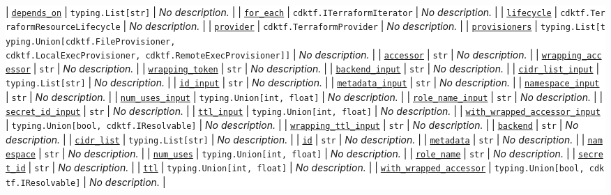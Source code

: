 | <code><a href="#@cdktf/provider-vault.approleAuthBackendRoleSecretId.ApproleAuthBackendRoleSecretId.property.dependsOn">depends_on</a></code> | <code>typing.List[str]</code> | *No description.* |
| <code><a href="#@cdktf/provider-vault.approleAuthBackendRoleSecretId.ApproleAuthBackendRoleSecretId.property.forEach">for_each</a></code> | <code>cdktf.ITerraformIterator</code> | *No description.* |
| <code><a href="#@cdktf/provider-vault.approleAuthBackendRoleSecretId.ApproleAuthBackendRoleSecretId.property.lifecycle">lifecycle</a></code> | <code>cdktf.TerraformResourceLifecycle</code> | *No description.* |
| <code><a href="#@cdktf/provider-vault.approleAuthBackendRoleSecretId.ApproleAuthBackendRoleSecretId.property.provider">provider</a></code> | <code>cdktf.TerraformProvider</code> | *No description.* |
| <code><a href="#@cdktf/provider-vault.approleAuthBackendRoleSecretId.ApproleAuthBackendRoleSecretId.property.provisioners">provisioners</a></code> | <code>typing.List[typing.Union[cdktf.FileProvisioner, cdktf.LocalExecProvisioner, cdktf.RemoteExecProvisioner]]</code> | *No description.* |
| <code><a href="#@cdktf/provider-vault.approleAuthBackendRoleSecretId.ApproleAuthBackendRoleSecretId.property.accessor">accessor</a></code> | <code>str</code> | *No description.* |
| <code><a href="#@cdktf/provider-vault.approleAuthBackendRoleSecretId.ApproleAuthBackendRoleSecretId.property.wrappingAccessor">wrapping_accessor</a></code> | <code>str</code> | *No description.* |
| <code><a href="#@cdktf/provider-vault.approleAuthBackendRoleSecretId.ApproleAuthBackendRoleSecretId.property.wrappingToken">wrapping_token</a></code> | <code>str</code> | *No description.* |
| <code><a href="#@cdktf/provider-vault.approleAuthBackendRoleSecretId.ApproleAuthBackendRoleSecretId.property.backendInput">backend_input</a></code> | <code>str</code> | *No description.* |
| <code><a href="#@cdktf/provider-vault.approleAuthBackendRoleSecretId.ApproleAuthBackendRoleSecretId.property.cidrListInput">cidr_list_input</a></code> | <code>typing.List[str]</code> | *No description.* |
| <code><a href="#@cdktf/provider-vault.approleAuthBackendRoleSecretId.ApproleAuthBackendRoleSecretId.property.idInput">id_input</a></code> | <code>str</code> | *No description.* |
| <code><a href="#@cdktf/provider-vault.approleAuthBackendRoleSecretId.ApproleAuthBackendRoleSecretId.property.metadataInput">metadata_input</a></code> | <code>str</code> | *No description.* |
| <code><a href="#@cdktf/provider-vault.approleAuthBackendRoleSecretId.ApproleAuthBackendRoleSecretId.property.namespaceInput">namespace_input</a></code> | <code>str</code> | *No description.* |
| <code><a href="#@cdktf/provider-vault.approleAuthBackendRoleSecretId.ApproleAuthBackendRoleSecretId.property.numUsesInput">num_uses_input</a></code> | <code>typing.Union[int, float]</code> | *No description.* |
| <code><a href="#@cdktf/provider-vault.approleAuthBackendRoleSecretId.ApproleAuthBackendRoleSecretId.property.roleNameInput">role_name_input</a></code> | <code>str</code> | *No description.* |
| <code><a href="#@cdktf/provider-vault.approleAuthBackendRoleSecretId.ApproleAuthBackendRoleSecretId.property.secretIdInput">secret_id_input</a></code> | <code>str</code> | *No description.* |
| <code><a href="#@cdktf/provider-vault.approleAuthBackendRoleSecretId.ApproleAuthBackendRoleSecretId.property.ttlInput">ttl_input</a></code> | <code>typing.Union[int, float]</code> | *No description.* |
| <code><a href="#@cdktf/provider-vault.approleAuthBackendRoleSecretId.ApproleAuthBackendRoleSecretId.property.withWrappedAccessorInput">with_wrapped_accessor_input</a></code> | <code>typing.Union[bool, cdktf.IResolvable]</code> | *No description.* |
| <code><a href="#@cdktf/provider-vault.approleAuthBackendRoleSecretId.ApproleAuthBackendRoleSecretId.property.wrappingTtlInput">wrapping_ttl_input</a></code> | <code>str</code> | *No description.* |
| <code><a href="#@cdktf/provider-vault.approleAuthBackendRoleSecretId.ApproleAuthBackendRoleSecretId.property.backend">backend</a></code> | <code>str</code> | *No description.* |
| <code><a href="#@cdktf/provider-vault.approleAuthBackendRoleSecretId.ApproleAuthBackendRoleSecretId.property.cidrList">cidr_list</a></code> | <code>typing.List[str]</code> | *No description.* |
| <code><a href="#@cdktf/provider-vault.approleAuthBackendRoleSecretId.ApproleAuthBackendRoleSecretId.property.id">id</a></code> | <code>str</code> | *No description.* |
| <code><a href="#@cdktf/provider-vault.approleAuthBackendRoleSecretId.ApproleAuthBackendRoleSecretId.property.metadata">metadata</a></code> | <code>str</code> | *No description.* |
| <code><a href="#@cdktf/provider-vault.approleAuthBackendRoleSecretId.ApproleAuthBackendRoleSecretId.property.namespace">namespace</a></code> | <code>str</code> | *No description.* |
| <code><a href="#@cdktf/provider-vault.approleAuthBackendRoleSecretId.ApproleAuthBackendRoleSecretId.property.numUses">num_uses</a></code> | <code>typing.Union[int, float]</code> | *No description.* |
| <code><a href="#@cdktf/provider-vault.approleAuthBackendRoleSecretId.ApproleAuthBackendRoleSecretId.property.roleName">role_name</a></code> | <code>str</code> | *No description.* |
| <code><a href="#@cdktf/provider-vault.approleAuthBackendRoleSecretId.ApproleAuthBackendRoleSecretId.property.secretId">secret_id</a></code> | <code>str</code> | *No description.* |
| <code><a href="#@cdktf/provider-vault.approleAuthBackendRoleSecretId.ApproleAuthBackendRoleSecretId.property.ttl">ttl</a></code> | <code>typing.Union[int, float]</code> | *No description.* |
| <code><a href="#@cdktf/provider-vault.approleAuthBackendRoleSecretId.ApproleAuthBackendRoleSecretId.property.withWrappedAccessor">with_wrapped_accessor</a></code> | <code>typing.Union[bool, cdktf.IResolvable]</code> | *No description.* |